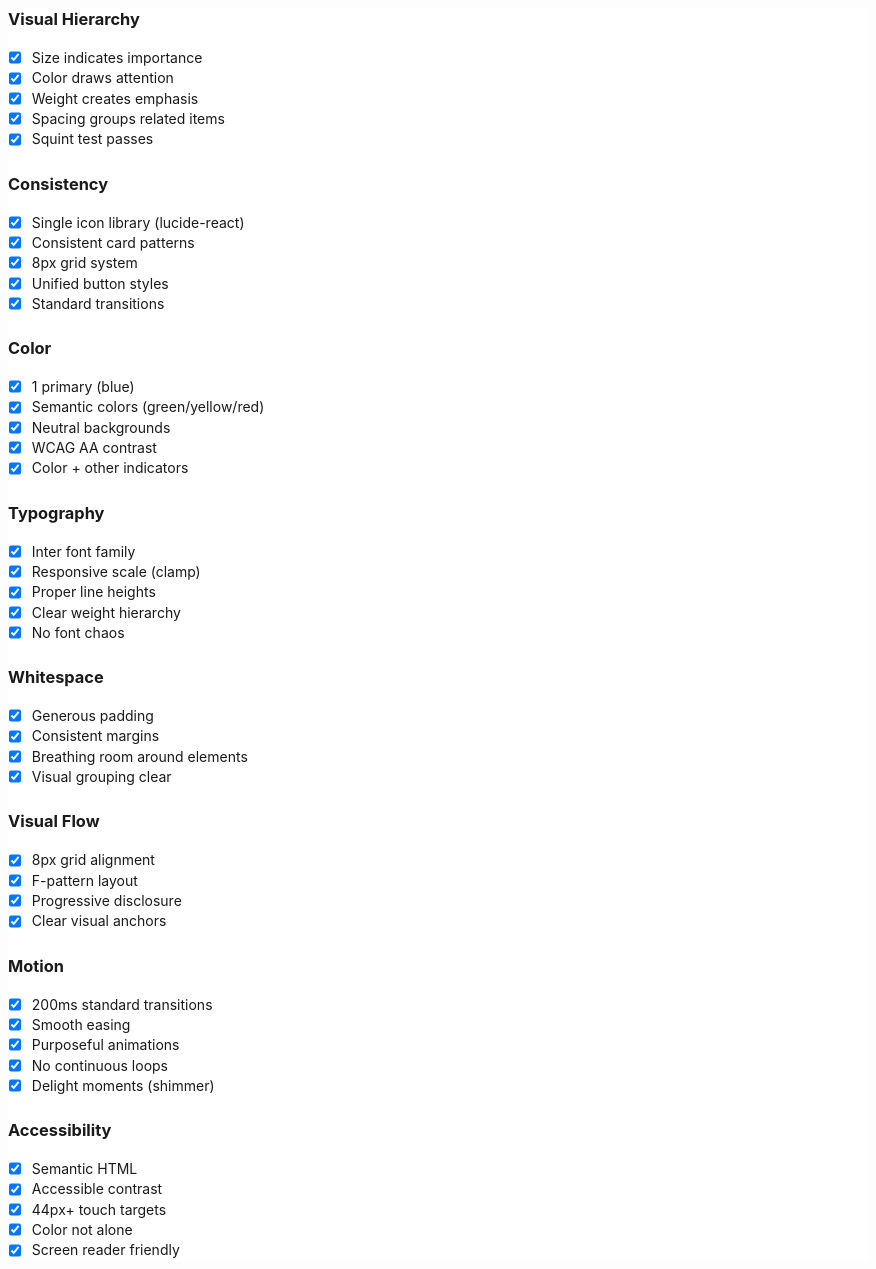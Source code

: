 ### Visual Hierarchy
- [x] Size indicates importance
- [x] Color draws attention
- [x] Weight creates emphasis
- [x] Spacing groups related items
- [x] Squint test passes

### Consistency
- [x] Single icon library (lucide-react)
- [x] Consistent card patterns
- [x] 8px grid system
- [x] Unified button styles
- [x] Standard transitions

### Color
- [x] 1 primary (blue)
- [x] Semantic colors (green/yellow/red)
- [x] Neutral backgrounds
- [x] WCAG AA contrast
- [x] Color + other indicators

### Typography
- [x] Inter font family
- [x] Responsive scale (clamp)
- [x] Proper line heights
- [x] Clear weight hierarchy
- [x] No font chaos

### Whitespace
- [x] Generous padding
- [x] Consistent margins
- [x] Breathing room around elements
- [x] Visual grouping clear

### Visual Flow
- [x] 8px grid alignment
- [x] F-pattern layout
- [x] Progressive disclosure
- [x] Clear visual anchors

### Motion
- [x] 200ms standard transitions
- [x] Smooth easing
- [x] Purposeful animations
- [x] No continuous loops
- [x] Delight moments (shimmer)

### Accessibility
- [x] Semantic HTML
- [x] Accessible contrast
- [x] 44px+ touch targets
- [x] Color not alone
- [x] Screen reader friendly
